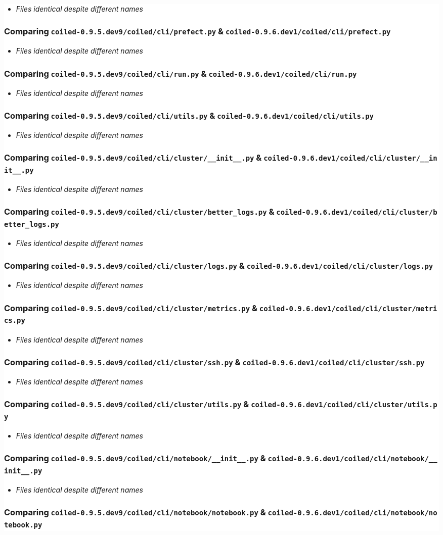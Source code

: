  * *Files identical despite different names*

### Comparing `coiled-0.9.5.dev9/coiled/cli/prefect.py` & `coiled-0.9.6.dev1/coiled/cli/prefect.py`

 * *Files identical despite different names*

### Comparing `coiled-0.9.5.dev9/coiled/cli/run.py` & `coiled-0.9.6.dev1/coiled/cli/run.py`

 * *Files identical despite different names*

### Comparing `coiled-0.9.5.dev9/coiled/cli/utils.py` & `coiled-0.9.6.dev1/coiled/cli/utils.py`

 * *Files identical despite different names*

### Comparing `coiled-0.9.5.dev9/coiled/cli/cluster/__init__.py` & `coiled-0.9.6.dev1/coiled/cli/cluster/__init__.py`

 * *Files identical despite different names*

### Comparing `coiled-0.9.5.dev9/coiled/cli/cluster/better_logs.py` & `coiled-0.9.6.dev1/coiled/cli/cluster/better_logs.py`

 * *Files identical despite different names*

### Comparing `coiled-0.9.5.dev9/coiled/cli/cluster/logs.py` & `coiled-0.9.6.dev1/coiled/cli/cluster/logs.py`

 * *Files identical despite different names*

### Comparing `coiled-0.9.5.dev9/coiled/cli/cluster/metrics.py` & `coiled-0.9.6.dev1/coiled/cli/cluster/metrics.py`

 * *Files identical despite different names*

### Comparing `coiled-0.9.5.dev9/coiled/cli/cluster/ssh.py` & `coiled-0.9.6.dev1/coiled/cli/cluster/ssh.py`

 * *Files identical despite different names*

### Comparing `coiled-0.9.5.dev9/coiled/cli/cluster/utils.py` & `coiled-0.9.6.dev1/coiled/cli/cluster/utils.py`

 * *Files identical despite different names*

### Comparing `coiled-0.9.5.dev9/coiled/cli/notebook/__init__.py` & `coiled-0.9.6.dev1/coiled/cli/notebook/__init__.py`

 * *Files identical despite different names*

### Comparing `coiled-0.9.5.dev9/coiled/cli/notebook/notebook.py` & `coiled-0.9.6.dev1/coiled/cli/notebook/notebook.py`
